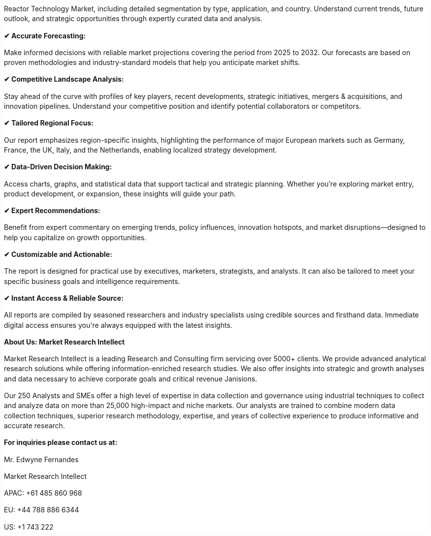 Reactor Technology Market, including detailed segmentation by type, application, and country. Understand current trends, future outlook, and strategic opportunities through expertly curated data and analysis.</p><p><strong>✔ Accurate Forecasting:</strong></p><p>Make informed decisions with reliable market projections covering the period from 2025 to 2032. Our forecasts are based on proven methodologies and industry-standard models that help you anticipate market shifts.</p><p><strong>✔ Competitive Landscape Analysis:</strong></p><p>Stay ahead of the curve with profiles of key players, recent developments, strategic initiatives, mergers &amp; acquisitions, and innovation pipelines. Understand your competitive position and identify potential collaborators or competitors.</p><p><strong>✔ Tailored Regional Focus:</strong></p><p>Our report emphasizes region-specific insights, highlighting the performance of major European markets such as Germany, France, the UK, Italy, and the Netherlands, enabling localized strategy development.</p><p><strong>✔ Data-Driven Decision Making:</strong></p><p>Access charts, graphs, and statistical data that support tactical and strategic planning. Whether you&rsquo;re exploring market entry, product development, or expansion, these insights will guide your path.</p><p><strong>✔ Expert Recommendations:</strong></p><p>Benefit from expert commentary on emerging trends, policy influences, innovation hotspots, and market disruptions&mdash;designed to help you capitalize on growth opportunities.</p><p><strong>✔ Customizable and Actionable:</strong></p><p>The report is designed for practical use by executives, marketers, strategists, and analysts. It can also be tailored to meet your specific business goals and intelligence requirements.</p><p><strong>✔ Instant Access &amp; Reliable Source:</strong></p><p>All reports are compiled by seasoned researchers and industry specialists using credible sources and firsthand data. Immediate digital access ensures you're always equipped with the latest insights.</p><p><strong><span class="font-[700]">About Us: Market Research Intellect</span></strong></p><p><span class="">Market Research Intellect is a leading Research and Consulting firm servicing over 5000+ clients. We provide advanced analytical research solutions while offering information-enriched research studies.&nbsp;</span>We also offer insights into strategic and growth analyses and data necessary to achieve corporate goals and critical revenue Janisions.</p><p><span class="">Our 250 Analysts and SMEs offer a high level of expertise in data collection and governance using industrial techniques to collect and analyze data on more than 25,000 high-impact and niche markets. Our analysts are trained to combine modern data collection techniques, superior research methodology, expertise, and years of collective experience to produce informative and accurate research.</span></p><p><strong>For inquiries please contact us at:</strong></p><p>Mr. Edwyne Fernandes</p><p>Market Research Intellect</p><p>APAC: +61 485 860 968</p><p>EU: +44 788 886 6344</p><p>US: +1 743 222